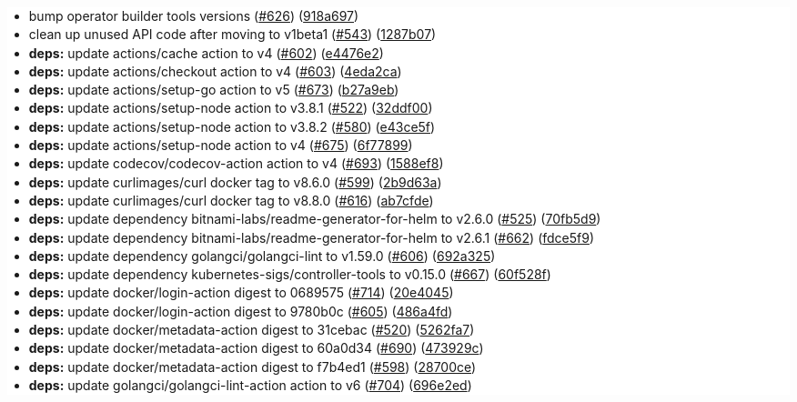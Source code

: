 * bump operator builder tools versions ([#626](https://github.com/warmchang/open-feature-operator/issues/626)) ([918a697](https://github.com/warmchang/open-feature-operator/commit/918a69732fabb34af2f83ca8f650e433e87d0212))
* clean up unused API code after moving to v1beta1 ([#543](https://github.com/warmchang/open-feature-operator/issues/543)) ([1287b07](https://github.com/warmchang/open-feature-operator/commit/1287b0785fd99cb8bfeaf9fe112aa8a0ed6f5cf9))
* **deps:** update actions/cache action to v4 ([#602](https://github.com/warmchang/open-feature-operator/issues/602)) ([e4476e2](https://github.com/warmchang/open-feature-operator/commit/e4476e2e5d2e2178ef280e6da324590115b80cb6))
* **deps:** update actions/checkout action to v4 ([#603](https://github.com/warmchang/open-feature-operator/issues/603)) ([4eda2ca](https://github.com/warmchang/open-feature-operator/commit/4eda2ca837c7a8c967d53d4902ed223cbc7e1a6e))
* **deps:** update actions/setup-go action to v5 ([#673](https://github.com/warmchang/open-feature-operator/issues/673)) ([b27a9eb](https://github.com/warmchang/open-feature-operator/commit/b27a9eb7163b23c4febec9721126639297a41217))
* **deps:** update actions/setup-node action to v3.8.1 ([#522](https://github.com/warmchang/open-feature-operator/issues/522)) ([32ddf00](https://github.com/warmchang/open-feature-operator/commit/32ddf002e6c20732d990283946ec124304827bd3))
* **deps:** update actions/setup-node action to v3.8.2 ([#580](https://github.com/warmchang/open-feature-operator/issues/580)) ([e43ce5f](https://github.com/warmchang/open-feature-operator/commit/e43ce5f0a6e207b3f03262d29b1ab0a5e6baa817))
* **deps:** update actions/setup-node action to v4 ([#675](https://github.com/warmchang/open-feature-operator/issues/675)) ([6f77899](https://github.com/warmchang/open-feature-operator/commit/6f77899bdefefdf43f4cee02c6f1def3ccaf758a))
* **deps:** update codecov/codecov-action action to v4 ([#693](https://github.com/warmchang/open-feature-operator/issues/693)) ([1588ef8](https://github.com/warmchang/open-feature-operator/commit/1588ef85202c14fb2bcf47925f99bb2ab5dd1ac3))
* **deps:** update curlimages/curl docker tag to v8.6.0 ([#599](https://github.com/warmchang/open-feature-operator/issues/599)) ([2b9d63a](https://github.com/warmchang/open-feature-operator/commit/2b9d63a6dbde5a716dc2e472e65b55ba36085c40))
* **deps:** update curlimages/curl docker tag to v8.8.0 ([#616](https://github.com/warmchang/open-feature-operator/issues/616)) ([ab7cfde](https://github.com/warmchang/open-feature-operator/commit/ab7cfde2b8bc284f7d67fdc69ff5a7bad6665790))
* **deps:** update dependency bitnami-labs/readme-generator-for-helm to v2.6.0 ([#525](https://github.com/warmchang/open-feature-operator/issues/525)) ([70fb5d9](https://github.com/warmchang/open-feature-operator/commit/70fb5d95497346dac9f83058105de4d828d75c96))
* **deps:** update dependency bitnami-labs/readme-generator-for-helm to v2.6.1 ([#662](https://github.com/warmchang/open-feature-operator/issues/662)) ([fdce5f9](https://github.com/warmchang/open-feature-operator/commit/fdce5f9a4a4faa5618ffa1bed7f7058d0354e7ad))
* **deps:** update dependency golangci/golangci-lint to v1.59.0 ([#606](https://github.com/warmchang/open-feature-operator/issues/606)) ([692a325](https://github.com/warmchang/open-feature-operator/commit/692a325f70bb902a1b51e44efd5ce004bb832c05))
* **deps:** update dependency kubernetes-sigs/controller-tools to v0.15.0 ([#667](https://github.com/warmchang/open-feature-operator/issues/667)) ([60f528f](https://github.com/warmchang/open-feature-operator/commit/60f528f464141a3c93f15684ca5f7c37213a2b6f))
* **deps:** update docker/login-action digest to 0689575 ([#714](https://github.com/warmchang/open-feature-operator/issues/714)) ([20e4045](https://github.com/warmchang/open-feature-operator/commit/20e4045d1ad45a5047f4f81a544b96643528dda7))
* **deps:** update docker/login-action digest to 9780b0c ([#605](https://github.com/warmchang/open-feature-operator/issues/605)) ([486a4fd](https://github.com/warmchang/open-feature-operator/commit/486a4fd8b2d647d1666f745ed07a601fcc8b7af8))
* **deps:** update docker/metadata-action digest to 31cebac ([#520](https://github.com/warmchang/open-feature-operator/issues/520)) ([5262fa7](https://github.com/warmchang/open-feature-operator/commit/5262fa7dc15458330cdc13c277a7b0a115199326))
* **deps:** update docker/metadata-action digest to 60a0d34 ([#690](https://github.com/warmchang/open-feature-operator/issues/690)) ([473929c](https://github.com/warmchang/open-feature-operator/commit/473929c3d80f1abe9a9dd92e5a4db542c8b32da8))
* **deps:** update docker/metadata-action digest to f7b4ed1 ([#598](https://github.com/warmchang/open-feature-operator/issues/598)) ([28700ce](https://github.com/warmchang/open-feature-operator/commit/28700ce600c74bae921d88ede113313fe9924efb))
* **deps:** update golangci/golangci-lint-action action to v6 ([#704](https://github.com/warmchang/open-feature-operator/issues/704)) ([696e2ed](https://github.com/warmchang/open-feature-operator/commit/696e2edf83a6ba358bf6e19337e69c7b70162d37))